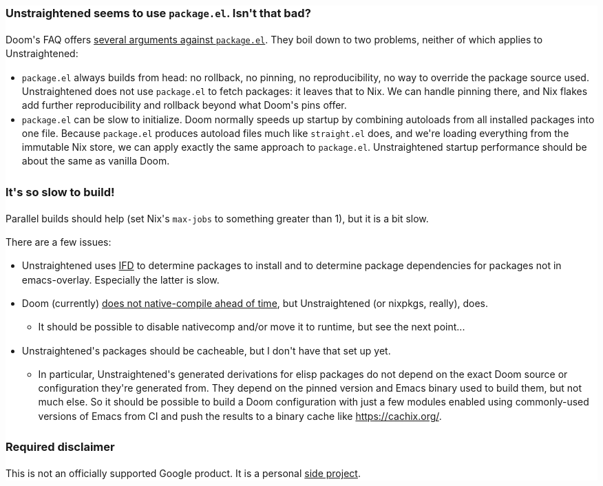 ### Unstraightened seems to use `package.el`. Isn't that bad?

Doom's FAQ offers [several arguments against
`package.el`](https://github.com/doomemacs/doomemacs/blob/master/docs/faq.org#why-does-doom-use-straightel-and-not-packageel).
They boil down to two problems, neither of which applies to Unstraightened:

- `package.el` always builds from head: no rollback, no pinning, no
  reproducibility, no way to override the package source used. Unstraightened
  does not use `package.el` to fetch packages: it leaves that to Nix. We can
  handle pinning there, and Nix flakes add further reproducibility and rollback
  beyond what Doom's pins offer.
- `package.el` can be slow to initialize. Doom normally speeds up startup by
  combining autoloads from all installed packages into one file. Because
  `package.el` produces autoload files much like `straight.el` does, and we're
  loading everything from the immutable Nix store, we can apply exactly the same
  approach to `package.el`. Unstraightened startup performance should be about
  the same as vanilla Doom.

### It's so slow to build!

Parallel builds should help (set Nix's `max-jobs` to something greater than 1),
but it is a bit slow.

There are a few issues:

- Unstraightened uses
  [IFD](https://nixos.org/manual/nix/stable/language/import-from-derivation) to
  determine packages to install and to determine package dependencies for
  packages not in emacs-overlay. Especially the latter is slow.

- Doom (currently) [does not native-compile ahead of
  time](https://github.com/doomemacs/doomemacs/issues/6811), but Unstraightened
  (or nixpkgs, really), does.

  - It should be possible to disable nativecomp and/or move it to runtime, but
    see the next point...

- Unstraightened's packages should be cacheable, but I don't have that set up
  yet.

  - In particular, Unstraightened's generated derivations for elisp packages do
    not depend on the exact Doom source or configuration they're generated from.
    They depend on the pinned version and Emacs binary used to build them, but
    not much else. So it should be possible to build a Doom configuration with
    just a few modules enabled using commonly-used versions of Emacs from CI and
    push the results to a binary cache like https://cachix.org/.

### Required disclaimer

This is not an officially supported Google product. It is a personal [side
project](https://opensource.google/documentation/reference/releasing).
